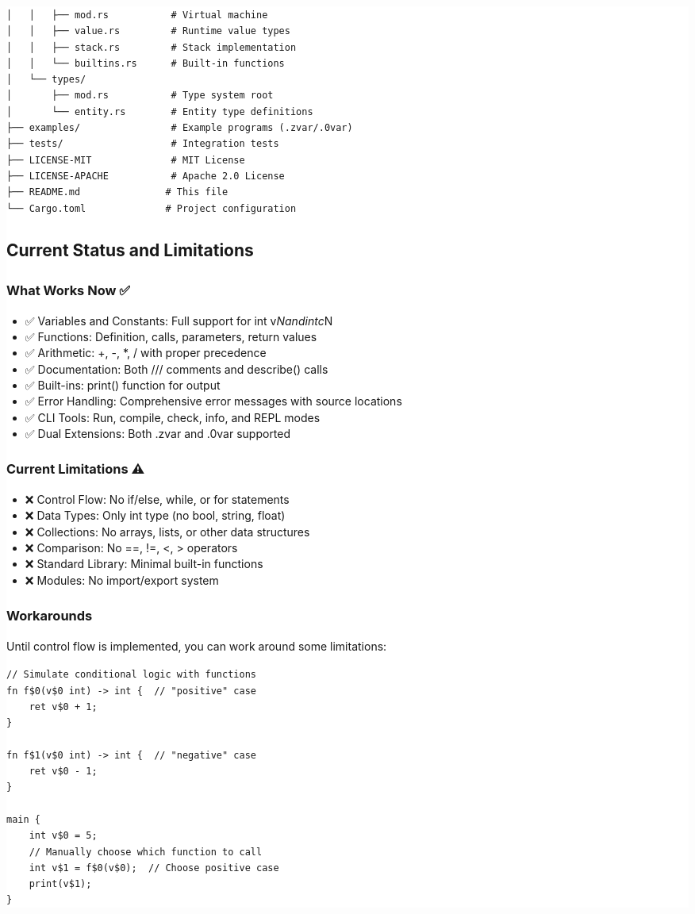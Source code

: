 ```text
│   │   ├── mod.rs           # Virtual machine
│   │   ├── value.rs         # Runtime value types
│   │   ├── stack.rs         # Stack implementation
│   │   └── builtins.rs      # Built-in functions
│   └── types/
│       ├── mod.rs           # Type system root
│       └── entity.rs        # Entity type definitions
├── examples/                # Example programs (.zvar/.0var)
├── tests/                   # Integration tests
├── LICENSE-MIT              # MIT License
├── LICENSE-APACHE           # Apache 2.0 License
├── README.md               # This file
└── Cargo.toml              # Project configuration
```

## Current Status and Limitations

### What Works Now ✅

* ✅ Variables and Constants: Full support for int v$N and int c$N
* ✅ Functions: Definition, calls, parameters, return values
* ✅ Arithmetic: +, -, *, / with proper precedence
* ✅ Documentation: Both /// comments and describe() calls
* ✅ Built-ins: print() function for output
* ✅ Error Handling: Comprehensive error messages with source locations
* ✅ CLI Tools: Run, compile, check, info, and REPL modes
* ✅ Dual Extensions: Both .zvar and .0var supported

### Current Limitations ⚠️

* ❌ Control Flow: No if/else, while, or for statements
* ❌ Data Types: Only int type (no bool, string, float)
* ❌ Collections: No arrays, lists, or other data structures
* ❌ Comparison: No ==, !=, <, > operators
* ❌ Standard Library: Minimal built-in functions
* ❌ Modules: No import/export system

### Workarounds

Until control flow is implemented, you can work around some limitations:

```
// Simulate conditional logic with functions
fn f$0(v$0 int) -> int {  // "positive" case
    ret v$0 + 1;
}

fn f$1(v$0 int) -> int {  // "negative" case  
    ret v$0 - 1;
}

main {
    int v$0 = 5;
    // Manually choose which function to call
    int v$1 = f$0(v$0);  // Choose positive case
    print(v$1);
}
```
